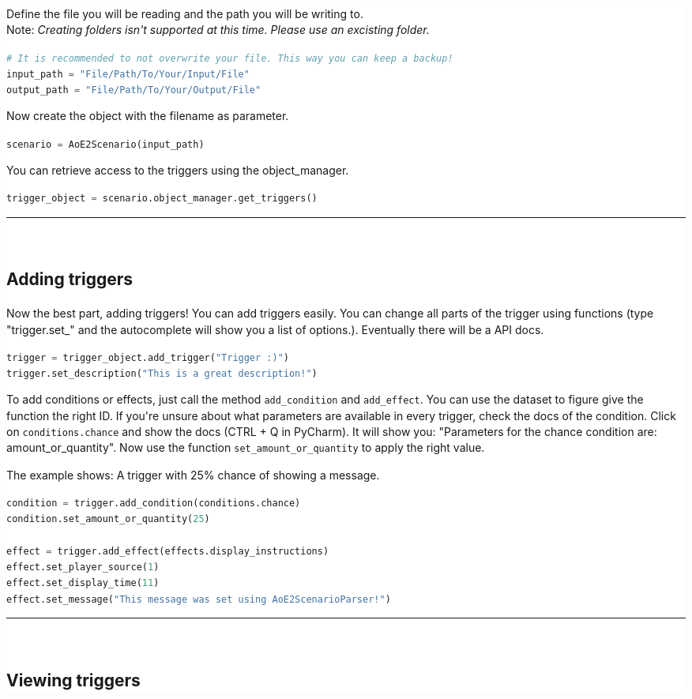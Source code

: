 Define the file you will be reading and the path you will be writing to.  
Note: *Creating folders isn't supported at this time. Please use an excisting folder.*  

```python
# It is recommended to not overwrite your file. This way you can keep a backup!
input_path = "File/Path/To/Your/Input/File"
output_path = "File/Path/To/Your/Output/File"
```

Now create the object with the filename as parameter. 

```python
scenario = AoE2Scenario(input_path)
```

You can retrieve access to the triggers using the object_manager. 

```python
trigger_object = scenario.object_manager.get_triggers()
```

---
&nbsp;  

## Adding triggers
Now the best part, adding triggers! You can add triggers easily. You can change all parts of the trigger using functions (type "trigger.set_" and the autocomplete will show you a list of options.).  Eventually there will be a API docs. 

```python
trigger = trigger_object.add_trigger("Trigger :)")
trigger.set_description("This is a great description!")
```

To add conditions or effects, just call the method `add_condition` and `add_effect`. You can use the dataset to figure give the function the right ID. If you're unsure about what parameters are available in every trigger, check the docs of the condition. Click on `conditions.chance` and show the docs (CTRL + Q in PyCharm). It will show you: "Parameters for the chance condition are: amount_or_quantity". Now use the function `set_amount_or_quantity` to apply the right value.

The example shows: A trigger with 25% chance of showing a message. 

```python
condition = trigger.add_condition(conditions.chance)
condition.set_amount_or_quantity(25)

effect = trigger.add_effect(effects.display_instructions)
effect.set_player_source(1)
effect.set_display_time(11)
effect.set_message("This message was set using AoE2ScenarioParser!")
```


---
&nbsp;  

## Viewing triggers

